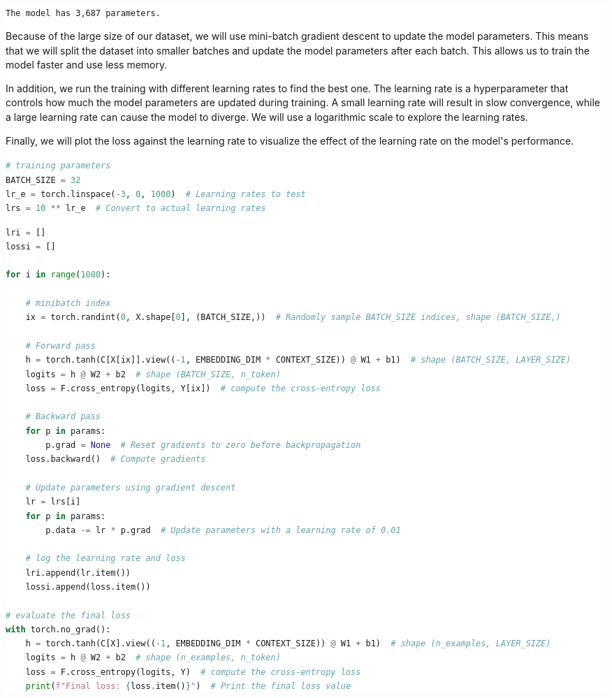 ```output
The model has 3,687 parameters.
```

Because of the large size of our dataset, we will use mini-batch gradient descent to update the model parameters. This means that we will split the dataset into smaller batches and update the model parameters after each batch. This allows us to train the model faster and use less memory.

In addition, we run the training with different learning rates to find the best one. The learning rate is a hyperparameter that controls how much the model parameters are updated during training. A small learning rate will result in slow convergence, while a large learning rate can cause the model to diverge. We will use a logarithmic scale to explore the learning rates.

Finally, we will plot the loss against the learning rate to visualize the effect of the learning rate on the model's performance.


```python
# training parameters
BATCH_SIZE = 32
lr_e = torch.linspace(-3, 0, 1000)  # Learning rates to test
lrs = 10 ** lr_e  # Convert to actual learning rates
```


```python
lri = []
lossi = []

for i in range(1000):

    # minibatch index
    ix = torch.randint(0, X.shape[0], (BATCH_SIZE,))  # Randomly sample BATCH_SIZE indices, shape (BATCH_SIZE,)

    # Forward pass
    h = torch.tanh(C[X[ix]].view((-1, EMBEDDING_DIM * CONTEXT_SIZE)) @ W1 + b1)  # shape (BATCH_SIZE, LAYER_SIZE)
    logits = h @ W2 + b2  # shape (BATCH_SIZE, n_token)
    loss = F.cross_entropy(logits, Y[ix])  # compute the cross-entropy loss

    # Backward pass
    for p in params:
        p.grad = None  # Reset gradients to zero before backpropagation
    loss.backward()  # Compute gradients

    # Update parameters using gradient descent
    lr = lrs[i]
    for p in params:
        p.data -= lr * p.grad  # Update parameters with a learning rate of 0.01

    # log the learning rate and loss
    lri.append(lr.item())
    lossi.append(loss.item())

# evaluate the final loss
with torch.no_grad():
    h = torch.tanh(C[X].view((-1, EMBEDDING_DIM * CONTEXT_SIZE)) @ W1 + b1)  # shape (n_examples, LAYER_SIZE)
    logits = h @ W2 + b2  # shape (n_examples, n_token)
    loss = F.cross_entropy(logits, Y)  # compute the cross-entropy loss
    print(f"Final loss: {loss.item()}")  # Print the final loss value
```
